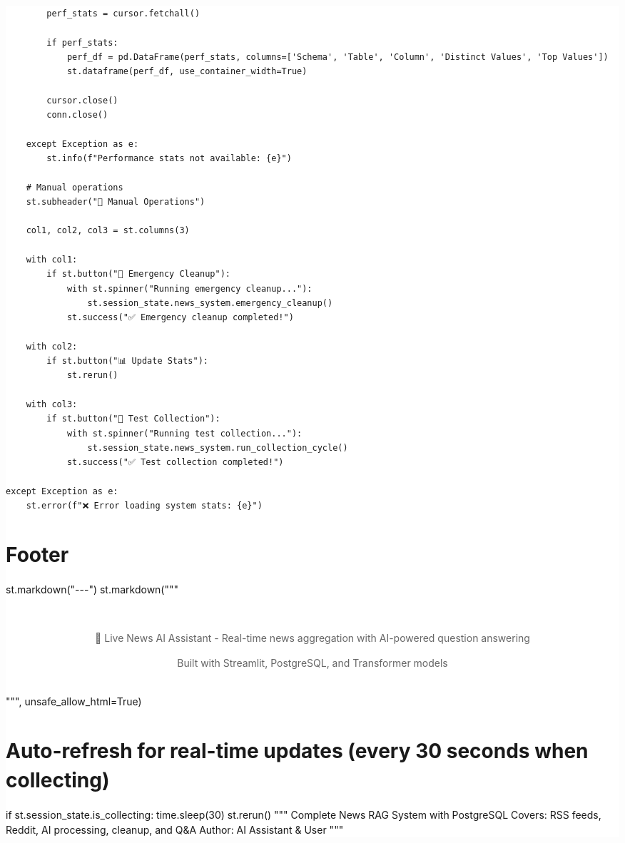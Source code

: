             perf_stats = cursor.fetchall()
            
            if perf_stats:
                perf_df = pd.DataFrame(perf_stats, columns=['Schema', 'Table', 'Column', 'Distinct Values', 'Top Values'])
                st.dataframe(perf_df, use_container_width=True)
            
            cursor.close()
            conn.close()
            
        except Exception as e:
            st.info(f"Performance stats not available: {e}")
        
        # Manual operations
        st.subheader("🔧 Manual Operations")
        
        col1, col2, col3 = st.columns(3)
        
        with col1:
            if st.button("🧹 Emergency Cleanup"):
                with st.spinner("Running emergency cleanup..."):
                    st.session_state.news_system.emergency_cleanup()
                st.success("✅ Emergency cleanup completed!")
        
        with col2:
            if st.button("📊 Update Stats"):
                st.rerun()
        
        with col3:
            if st.button("🔄 Test Collection"):
                with st.spinner("Running test collection..."):
                    st.session_state.news_system.run_collection_cycle()
                st.success("✅ Test collection completed!")
        
    except Exception as e:
        st.error(f"❌ Error loading system stats: {e}")

# Footer
st.markdown("---")
st.markdown("""
<div style="text-align: center; color: #666; padding: 20px;">
    <p>📰 Live News AI Assistant - Real-time news aggregation with AI-powered question answering</p>
    <p>Built with Streamlit, PostgreSQL, and Transformer models</p>
</div>
""", unsafe_allow_html=True)

# Auto-refresh for real-time updates (every 30 seconds when collecting)
if st.session_state.is_collecting:
    time.sleep(30)
    st.rerun()
"""
Complete News RAG System with PostgreSQL
Covers: RSS feeds, Reddit, AI processing, cleanup, and Q&A
Author: AI Assistant & User
"""
